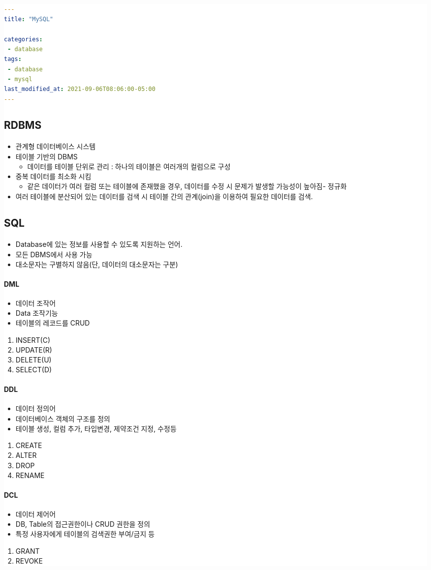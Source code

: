 ```yaml
---
title: "MySQL"

categories:
 - database
tags:
 - database
 - mysql
last_modified_at: 2021-09-06T08:06:00-05:00
---
```

## RDBMS
- 관계형 데이터베이스 시스템
- 테이블 기반의 DBMS
	* 데이터를 테이블 단위로 관리 : 하나의 테이블은 여러개의 컬럼으로 구성
- 중복 데이터를 최소화 시킴
	* 같은 데이터가 여러 컬럼 또는 테이블에 존재했을 경우, 데이터를 수정 시 문제가 발생할 가능성이 높아짐- 정규화
- 여러 테이블에 분산되어 있는 데이터를 검색 시 테이블 간의 관계(join)을 이용하여 필요한 데이터를 검색.


## SQL
- Database에 있는 정보를 사용할 수 있도록 지원하는 언어.
- 모든 DBMS에서 사용 가능
- 대소문자는 구별하지 않음(단, 데이터의 대소문자는 구분)


#### DML
 - 데이터 조작어
 - Data 조작기능
 - 테이블의 레코드를 CRUD
1. INSERT(C)
2. UPDATE(R)
3. DELETE(U)
4. SELECT(D)

#### DDL
 - 데이터 정의어
 - 데이터베이스 객체의 구조를 정의
 - 테이블 생성, 컬럼 추가, 타입변경, 제약조건 지정, 수정등
1. CREATE
2. ALTER
3. DROP
4. RENAME

#### DCL
 - 데이터 제어어
 - DB, Table의 접근권한이나 CRUD 권한을 정의
 - 특정 사용자에게 테이블의 검색권한 부여/금지 등
1. GRANT
2. REVOKE

